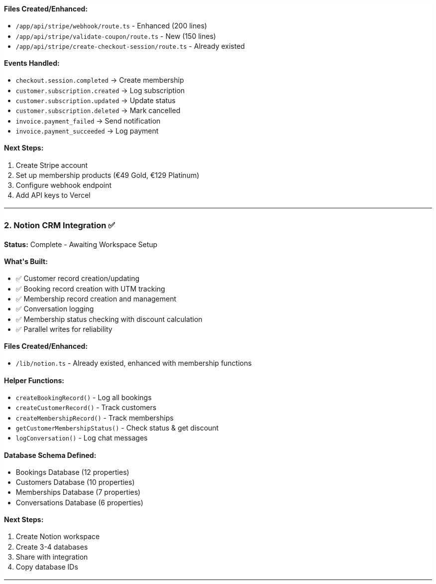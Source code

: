 **Files Created/Enhanced:**
- `/app/api/stripe/webhook/route.ts` - Enhanced (200 lines)
- `/app/api/stripe/validate-coupon/route.ts` - New (150 lines)
- `/app/api/stripe/create-checkout-session/route.ts` - Already existed

**Events Handled:**
- `checkout.session.completed` → Create membership
- `customer.subscription.created` → Log subscription
- `customer.subscription.updated` → Update status
- `customer.subscription.deleted` → Mark cancelled
- `invoice.payment_failed` → Send notification
- `invoice.payment_succeeded` → Log payment

**Next Steps:**
1. Create Stripe account
2. Set up membership products (€49 Gold, €129 Platinum)
3. Configure webhook endpoint
4. Add API keys to Vercel

---

### 2. Notion CRM Integration ✅

**Status:** Complete - Awaiting Workspace Setup

**What's Built:**
- ✅ Customer record creation/updating
- ✅ Booking record creation with UTM tracking
- ✅ Membership record creation and management
- ✅ Conversation logging
- ✅ Membership status checking with discount calculation
- ✅ Parallel writes for reliability

**Files Created/Enhanced:**
- `/lib/notion.ts` - Already existed, enhanced with membership functions

**Helper Functions:**
- `createBookingRecord()` - Log all bookings
- `createCustomerRecord()` - Track customers
- `createMembershipRecord()` - Track memberships
- `getCustomerMembershipStatus()` - Check status & get discount
- `logConversation()` - Log chat messages

**Database Schema Defined:**
- Bookings Database (12 properties)
- Customers Database (10 properties)
- Memberships Database (7 properties)
- Conversations Database (6 properties)

**Next Steps:**
1. Create Notion workspace
2. Create 3-4 databases
3. Share with integration
4. Copy database IDs

---